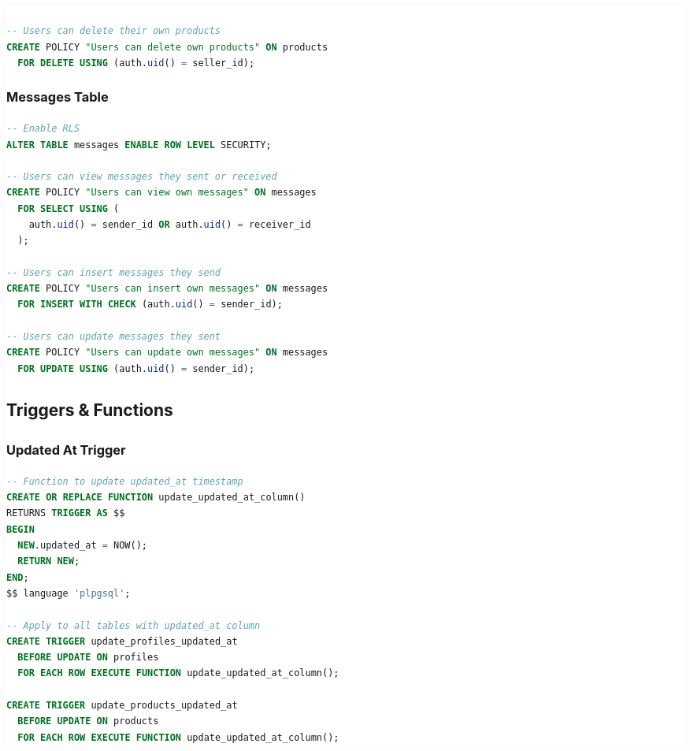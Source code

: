 ```sql

-- Users can delete their own products
CREATE POLICY "Users can delete own products" ON products
  FOR DELETE USING (auth.uid() = seller_id);
```

### Messages Table

```sql
-- Enable RLS
ALTER TABLE messages ENABLE ROW LEVEL SECURITY;

-- Users can view messages they sent or received
CREATE POLICY "Users can view own messages" ON messages
  FOR SELECT USING (
    auth.uid() = sender_id OR auth.uid() = receiver_id
  );

-- Users can insert messages they send
CREATE POLICY "Users can insert own messages" ON messages
  FOR INSERT WITH CHECK (auth.uid() = sender_id);

-- Users can update messages they sent
CREATE POLICY "Users can update own messages" ON messages
  FOR UPDATE USING (auth.uid() = sender_id);
```

## Triggers & Functions

### Updated At Trigger

```sql
-- Function to update updated_at timestamp
CREATE OR REPLACE FUNCTION update_updated_at_column()
RETURNS TRIGGER AS $$
BEGIN
  NEW.updated_at = NOW();
  RETURN NEW;
END;
$$ language 'plpgsql';

-- Apply to all tables with updated_at column
CREATE TRIGGER update_profiles_updated_at 
  BEFORE UPDATE ON profiles 
  FOR EACH ROW EXECUTE FUNCTION update_updated_at_column();

CREATE TRIGGER update_products_updated_at 
  BEFORE UPDATE ON products 
  FOR EACH ROW EXECUTE FUNCTION update_updated_at_column();
```
